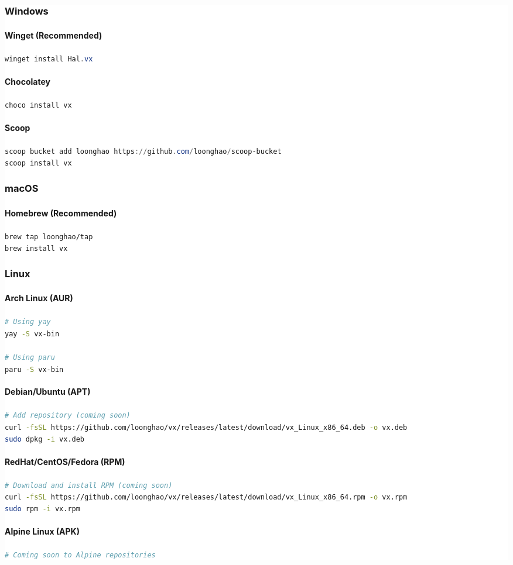 ### Windows

#### Winget (Recommended)
```powershell
winget install Hal.vx
```

#### Chocolatey
```powershell
choco install vx
```

#### Scoop
```powershell
scoop bucket add loonghao https://github.com/loonghao/scoop-bucket
scoop install vx
```

### macOS

#### Homebrew (Recommended)
```bash
brew tap loonghao/tap
brew install vx
```

### Linux

#### Arch Linux (AUR)
```bash
# Using yay
yay -S vx-bin

# Using paru
paru -S vx-bin
```

#### Debian/Ubuntu (APT)
```bash
# Add repository (coming soon)
curl -fsSL https://github.com/loonghao/vx/releases/latest/download/vx_Linux_x86_64.deb -o vx.deb
sudo dpkg -i vx.deb
```

#### RedHat/CentOS/Fedora (RPM)
```bash
# Download and install RPM (coming soon)
curl -fsSL https://github.com/loonghao/vx/releases/latest/download/vx_Linux_x86_64.rpm -o vx.rpm
sudo rpm -i vx.rpm
```

#### Alpine Linux (APK)
```bash
# Coming soon to Alpine repositories
```
